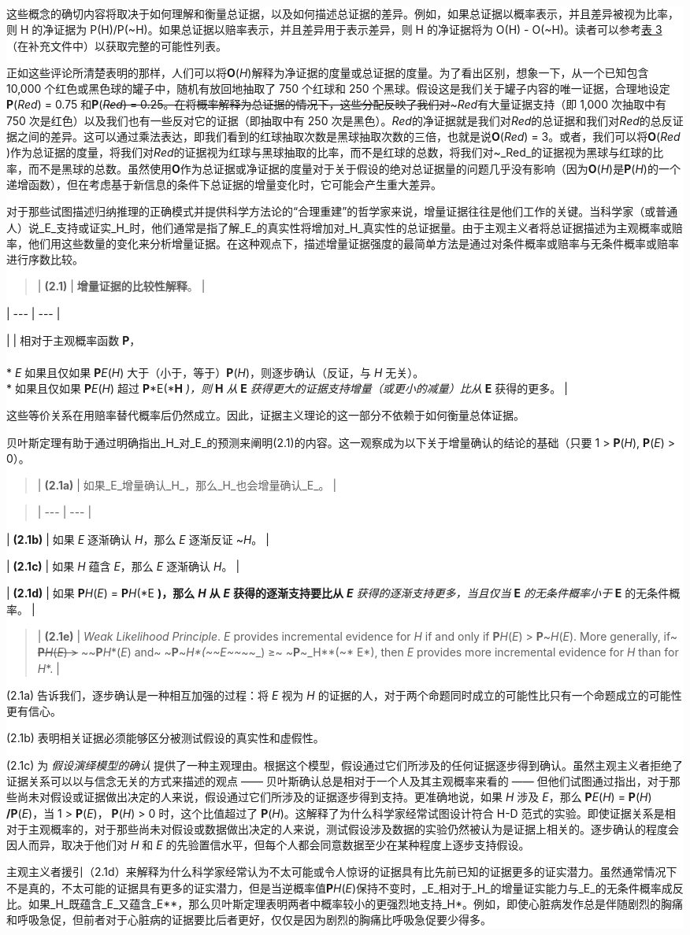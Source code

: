 这些概念的确切内容将取决于如何理解和衡量总证据，以及如何描述总证据的差异。例如，如果总证据以概率表示，并且差异被视为比率，则 H 的净证据为 P(H)/P(\~H)。如果总证据以赔率表示，并且差异用于表示差异，则 H 的净证据将为 O(H) - O(\~H)。读者可以参考[表 3](https://plato.stanford.edu/entries/bayes-theorem/supplement.html#3)（在补充文件中）以获取完整的可能性列表。

正如这些评论所清楚表明的那样，人们可以将**O**(_H_)解释为净证据的度量或总证据的度量。为了看出区别，想象一下，从一个已知包含 10,000 个红色或黑色球的罐子中，随机有放回地抽取了 750 个红球和 250 个黑球。假设这是我们关于罐子内容的唯一证据，合理地设定**P**(_Red_) = 0.75 和**P**(~~_Red_​) = 0.25。在将概率解释为总证据的情况下，这些分配反映了我们对~~​\~_Red_~~​~~有大量证据支持（即 1,000 次抽取中有 750 次是红色）以及我们也有一些反对它的证据（即抽取中有 250 次是黑色）。~~​~~_Red_~~​~~的净证据就是我们对~~​~~_Red_~~​~~的总证据和我们对~~​~~_Red_~~​~~的总反证据之间的差异。这可以通过乘法表达，即我们看到的红球抽取次数是黑球抽取次数的三倍，也就是说~~​~~**O**~~​~~(~~​~~_Red_~~​~~) = 3。或者，我们可以将~~​~~**O**~~​~~(~~​~~_Red_~~​~~)作为总证据的度量，将我们对~~​~~_Red_~~​~~的证据视为红球与黑球抽取的比率，而不是红球的总数，将我们对\~​_Red_的证据视为黑球与红球的比率，而不是黑球的总数。虽然使用**O**作为总证据或净证据的度量对于关于假设的绝对总证据量的问题几乎没有影响（因为**O**(_H_)是**P**(_H_)的一个递增函数），但在考虑基于新信息的条件下总证据的增量变化时，它可能会产生重大差异。

对于那些试图描述归纳推理的正确模式并提供科学方法论的“合理重建”的哲学家来说，增量证据往往是他们工作的关键。当科学家（或普通人）说_E_支持或证实_H_时，他们通常是指了解_E_的真实性将增加对_H_真实性的总证据量。由于主观主义者将总证据描述为主观概率或赔率，他们用这些数量的变化来分析增量证据。在这种观点下，描述增量证据强度的最简单方法是通过对条件概率或赔率与无条件概率或赔率进行序数比较。

> \| **(2.1)** | **增量证据的比较性解释**。 |

\| --- | --- |

\| | 相对于主观概率函数 **P**，\
\
\* _E_ 如果且仅如果 **P**​_E_(_H_) 大于（小于，等于）**P**(_H_)，则逐步确认（反证，与 _H_ 无关）。\
\* 如果且仅如果 **P**​_E_(_H_) 超过 **P**​\*E(\*​**H**​ _)，则_ **H** _从_ **E** _获得更大的证据支持增量（或更小的减量）比从_ **E** 获得的更多。 |

这些等价关系在用赔率替代概率后仍然成立。因此，证据主义理论的这一部分不依赖于如何衡量总体证据。

贝叶斯定理有助于通过明确指出_H_对_E_的预测来阐明(2.1)的内容。这一观察成为以下关于增量确认的结论的基础（只要 1 > **P**(_H_), **P**(_E_) > 0）。

> \| **(2.1a)** | 如果_E_增量确认_H_，那么_H_也会增量确认_E_。 |

> \| --- | --- |

\| **(2.1b)** | 如果 _E_ 逐渐确认 _H_，那么 _E_ 逐渐反证 \~_H_。 |

\| **(2.1c)** | 如果 _H_ 蕴含 _E_，那么 _E_ 逐渐确认 _H_。 |

\| **(2.1d)** | 如果 **P**​_H_(_E_) = **P**​_H_(\*E **)，那么** _**H**_ **从** _**E**_ **获得的逐渐支持要比从** _**E**_ _获得的逐渐支持更多，当且仅当_ **E** _的无条件概率小于_ **E** 的无条件概率。 |

> \| **(2.1e)** | _Weak Likelihood Principle_. _E_ provides incremental evidence for _H_ if and only if **P**​_H_(_E_) > **P**​\~_H_~~​~~(~~​~~_E_~~​~~). More generally, if\~ ~~**P**​_H_​(​_E_​) >~~ \~\~**P**​_H_​\*(​_E_​) and\~ \~**P**\~​_H\*(\~\~_E~~_​_~~_) ≥\~ \~**P**\~​_H\*\*(\~\* E\*), then _E_ provides more incremental evidence for _H_ than for _H_\*. |

(2.1a) 告诉我们，逐步确认是一种相互加强的过程：将 _E_ 视为 _H_ 的证据的人，对于两个命题同时成立的可能性比只有一个命题成立的可能性更有信心。

(2.1b) 表明相关证据必须能够区分被测试假设的真实性和虚假性。

(2.1c) 为 _假设演绎模型的确认_ 提供了一种主观理由。根据这个模型，假设通过它们所涉及的任何证据逐步得到确认。虽然主观主义者拒绝了证据关系可以以与信念无关的方式来描述的观点 —— 贝叶斯确认总是相对于一个人及其主观概率来看的 —— 但他们试图通过指出，对于那些尚未对假设或证据做出决定的人来说，假设通过它们所涉及的证据逐步得到支持。更准确地说，如果 _H_ 涉及 _E_，那么 **P**​_E_(_H_) = **P**(_H_) **/P**(_E_)，当 1 > **P**(_E_)， **P**(_H_) > 0 时，这个比值超过了 **P**(_H_)。这解释了为什么科学家经常试图设计符合 H-D 范式的实验。即使证据关系是相对于主观概率的，对于那些尚未对假设或数据做出决定的人来说，测试假设涉及数据的实验仍然被认为是证据上相关的。逐步确认的程度会因人而异，取决于他们对 _H_ 和 _E_ 的先验置信水平，但每个人都会同意数据至少在某种程度上逐步支持假设。

主观主义者援引（2.1d）来解释为什么科学家经常认为不太可能或令人惊讶的证据具有比先前已知的证据更多的证实潜力。虽然通常情况下不是真的，不太可能的证据具有更多的证实潜力，但是当逆概率值**P**​_H_(_E_)保持不变时，_E_相对于_H_的增量证实能力与_E_的无条件概率成反比。如果_H_既蕴含_E_又蕴含_E\*\*，那么贝叶斯定理表明两者中概率较小的更强烈地支持_H\*。例如，即使心脏病发作总是伴随剧烈的胸痛和呼吸急促，但前者对于心脏病的证据要比后者更好，仅仅是因为剧烈的胸痛比呼吸急促要少得多。
